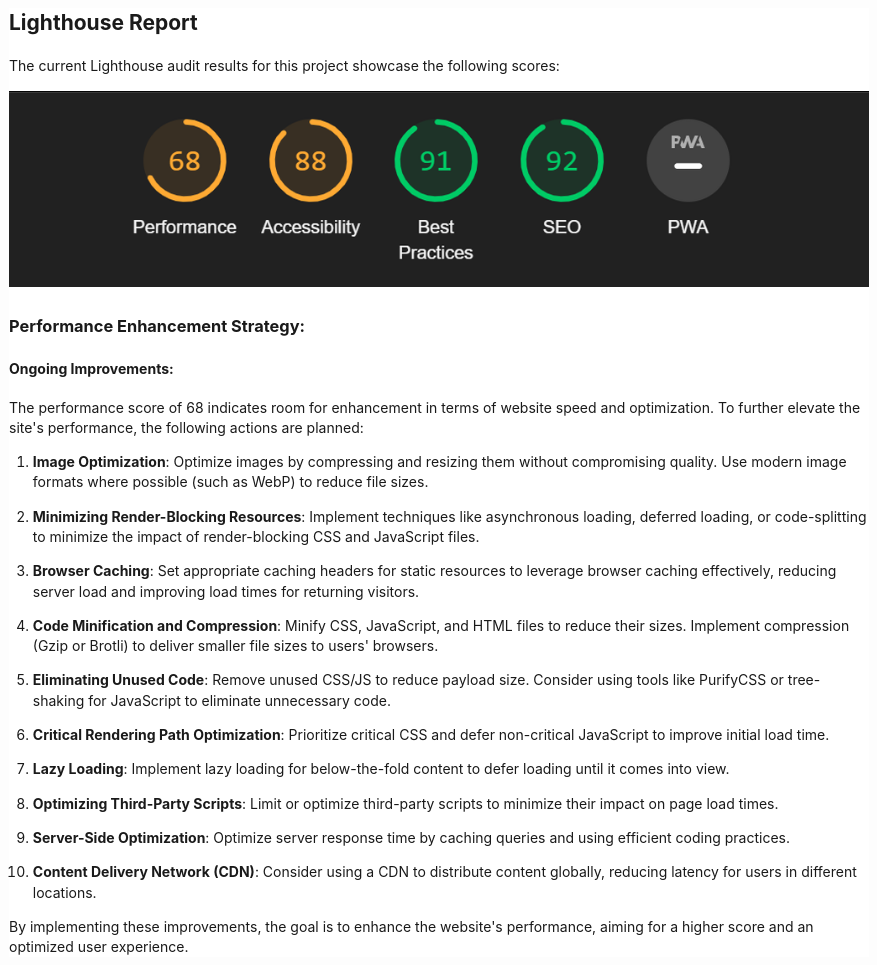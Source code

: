 ## Lighthouse Report

The current Lighthouse audit results for this project showcase the following scores:

<img src="readme/lighthouse.png" width="100%">

### Performance Enhancement Strategy:

#### Ongoing Improvements:

The performance score of 68 indicates room for enhancement in terms of website speed and optimization. To further elevate the site's performance, the following actions are planned:

1. **Image Optimization**: Optimize images by compressing and resizing them without compromising quality. Use modern image formats where possible (such as WebP) to reduce file sizes.
   
2. **Minimizing Render-Blocking Resources**: Implement techniques like asynchronous loading, deferred loading, or code-splitting to minimize the impact of render-blocking CSS and JavaScript files.

3. **Browser Caching**: Set appropriate caching headers for static resources to leverage browser caching effectively, reducing server load and improving load times for returning visitors.

4. **Code Minification and Compression**: Minify CSS, JavaScript, and HTML files to reduce their sizes. Implement compression (Gzip or Brotli) to deliver smaller file sizes to users' browsers.

5. **Eliminating Unused Code**: Remove unused CSS/JS to reduce payload size. Consider using tools like PurifyCSS or tree-shaking for JavaScript to eliminate unnecessary code.

6. **Critical Rendering Path Optimization**: Prioritize critical CSS and defer non-critical JavaScript to improve initial load time.

7. **Lazy Loading**: Implement lazy loading for below-the-fold content to defer loading until it comes into view.

8. **Optimizing Third-Party Scripts**: Limit or optimize third-party scripts to minimize their impact on page load times.

9. **Server-Side Optimization**: Optimize server response time by caching queries and using efficient coding practices.

10. **Content Delivery Network (CDN)**: Consider using a CDN to distribute content globally, reducing latency for users in different locations.

By implementing these improvements, the goal is to enhance the website's performance, aiming for a higher score and an optimized user experience.
